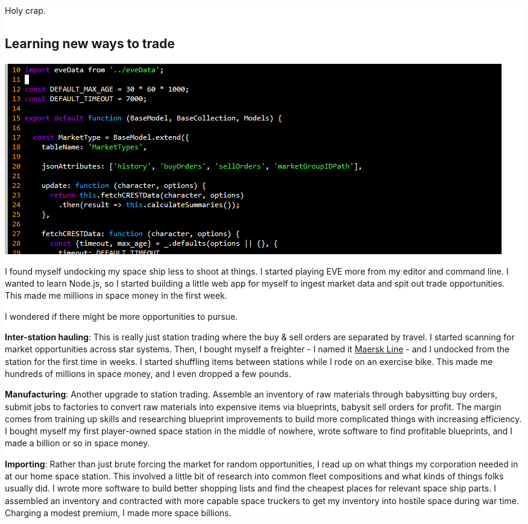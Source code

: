 Holy crap.

## Learning new ways to trade

<img src="/uploads/2016/spreadsheets-in-space/code-3.PNG">

I found myself undocking my space ship less to shoot at things. I started
playing EVE more from my editor and command line. I wanted to learn Node.js,
so I started building a little web app for myself to ingest market data and
spit out trade opportunities. This made me millions in space money in the
first week. 

I wondered if there might be more opportunities to pursue.

**Inter-station hauling**: This is really just station trading where the buy &
sell orders are separated by travel. I started scanning for market
opportunities across star systems. Then, I bought myself a freighter - I named
it [Maersk Line][] - and I undocked from the station for the first time in
weeks. I started shuffling items between stations while I rode on an exercise
bike. This made me hundreds of millions in space money, and I even dropped a
few pounds.

[Maersk Line]: https://www.maerskline.com/

**Manufacturing**: Another upgrade to station trading. Assemble an inventory
of raw materials through babysitting buy orders, submit jobs to factories to
convert raw materials into expensive items via blueprints, babysit sell orders
for profit. The margin comes from training up skills and researching blueprint
improvements to build more complicated things with increasing efficiency. I
bought myself my first player-owned space station in the middle of nowhere,
wrote software to find profitable blueprints, and I made a billion or so
in space money.

**Importing**: Rather than just brute forcing the market for random
opportunities, I read up on what things my corporation needed in at our home
space station. This involved a little bit of research into common fleet
compositions and what kinds of things folks usually did. I wrote more software
to build better shopping lists and find the cheapest places for relevant space
ship parts. I assembled an inventory and contracted with more capable space
truckers to get my inventory into hostile space during war time. Charging a
modest premium, I made more space billions.


[howplex]: https://secure.eveonline.com/PLEX/howToUsePlex.aspx
[google]: https://www.google.com/search?q=spreadsheets+in+space
[evecentral]: https://eve-central.com/home/develop.html
[eveapi]: https://eveonline-third-party-documentation.readthedocs.org/en/latest/
[arbitrage]: https://en.wikipedia.org/wiki/Arbitrage
[stationtrading]: https://wiki.braveineve.com/public/dojo/wiki/station_trading_complete_guide